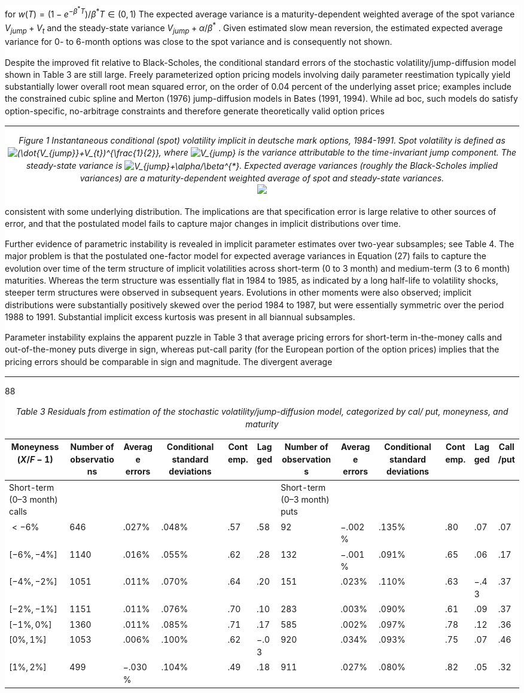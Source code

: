 for $w(T)=(1-e^{-\beta^{*}T})/\beta^{*}T\in\left(0,1\right)$ The expected average variance is a maturity-dependent weighted average of the spot variance $V_{j u m p}+V_{t}$ and the steady-state variance $V_{j u m p}+\alpha/\beta^{*}$ . Given estimated slow mean reversion, the estimated expected average variance for 0- to 6-month options was close to the spot variance and is consequently not shown.

Despite the improved fit relative to Black-Scholes, the conditional standard errors of the stochastic volatility/jump-diffusion model shown in Table 3 are still large. Freely parameterized option pricing models involving daily parameter reestimation typically yield substantially lower overall root mean squared error, on the order of 0.04 percent of the underlying asset price; examples include the constrained cubic spline and Merton (1976) jump-diffusion models in Bates (1991, 1994). While ad boc, such models do satisfy option-specific, no-arbitrage constraints and therefore generate theoretically valid option prices

---

[^1]: Bates (1994) finds that implicit excess kurtosis in DM and yen futures options tended to increase as option maturities decreased, but not as fast as predicted by Merton's (1976) jump-diffusion model.



<center><i>Figure 1 Instantaneous conditional (spot) volatility implicit in deutsche mark options, 1984-1991. Spot volatility is defined as <img src="https://latex.codecogs.com/svg.image?(\dot{V_{jump}}%2BV_{t})^{\frac{1}{2}}" style="vertical-align: middle; height: 1.2em;" alt="(\dot{V_{jump}}+V_{t})^{\frac{1}{2}}" class="latex-formula"/>, where <img src="https://latex.codecogs.com/svg.image?V_{jump}" style="vertical-align: middle; height: 1.2em;" alt="V_{jump}" class="latex-formula"/> is the variance attributable to the time-invariant jump component. The steady-state variance is <img src="https://latex.codecogs.com/svg.image?V_{jump}%2B\alpha/\beta^{*}" style="vertical-align: middle; height: 1.2em;" alt="V_{jump}+\alpha/\beta^{*}" class="latex-formula"/>. Expected average variances (roughly the Black-Scholes implied variances) are a maturity-dependent weighted average of spot and steady-state variances.</i></center>

<div align="center">
  <img src="images/f40f0456a5fd42f765591a7cca243210e8c90aa4158d319c864c312a491bb2ae.jpg" style="max-width: 70%;" />
</div>

consistent with some underlying distribution. The implications are that specification error is large relative to other sources of error, and that the postulated model fails to capture major changes in implicit distributions over time.

Further evidence of parametric instability is revealed in implicit parameter estimates over two-year subsamples; see Table 4. The major problem is that the postulated one-factor model for expected average variances in Equation (27) fails to capture the evolution over time of the term structure of implicit volatilities across short-term (0 to 3 month) and medium-term (3 to 6 month) maturities. Whereas the term structure was essentially flat in 1984 to 1985, as indicated by a long half-life to volatility shocks, steeper term structures were observed in subsequent years. Evolutions in other moments were also observed; implicit distributions were substantially positively skewed over the period 1984 to 1987, but were essentially symmetric over the period 1988 to 1991. Substantial implicit excess kurtosis was present in all biannual subsamples.

Parameter instability explains the apparent puzzle in Table 3 that average pricing errors for short-term in-the-money calls and out-of-the-money puts diverge in sign, whereas put-call parity (for the European portion of the option prices) implies that the pricing errors should be comparable in sign and magnitude. The divergent average

---

88



<center><i>Table 3 Residuals from estimation of the stochastic volatility/jump-diffusion model, categorized by cal/ put, moneyness, and maturity </i></center>

| Moneyness $(X/F - 1)$ | Number of observations | Average errors | Conditional standard deviations | Contemp. | Lagged | Number of observations | Average errors | Conditional standard deviations | Contemp. | Lagged | Call/put |
|---|---|---|---|---|---|---|---|---|---|---|---|
| Short-term (0–3 month) calls |  |  |  |  |  | Short-term (0–3 month) puts |  |  |  |  |  |
| $< -6\%$ | 646 | .027% | .048% | .57 | .58 | 92 | $-.002\%$ | .135% | .80 | .07 | .07 |
| $[-6\%, -4\%]$ | 1140 | .016% | .055% | .62 | .28 | 132 | $-.001\%$ | .091% | .65 | .06 | .17 |
| $[-4\%, -2\%]$ | 1051 | .011% | .070% | .64 | .20 | 151 | .023% | .110% | .63 | $-.43$ | .37 |
| $[-2\%, -1\%]$ | 1151 | .011% | .076% | .70 | .10 | 283 | .003% | .090% | .61 | .09 | .37 |
| $[-1\%, 0\%]$ | 1360 | .011% | .085% | .71 | .17 | 585 | .002% | .097% | .78 | .12 | .36 |
| $[0\%, 1\%]$ | 1053 | .006% | .100% | .62 | $-.03$ | 920 | .034% | .093% | .75 | .07 | .46 |
| $[1\%, 2\%]$ | 499 | $-.030\%$ | .104% | .49 | .18 | 911 | .027% | .080% | .82 | .05 | .32 |

[^5]: Issues of heterogenous international investors and deviations from purchasing power parity, which would involve including additional state variables for the distribution of weaith across heterogeneous agents, are being ignored here. More precisely, such effects are assumed here to affect only the foreign currency risk premium $E(d S/S)^{-}-(r-\dot{r}^{*})=\mu-b$ and therefore have no effect on option prices. The potential general equilibrium effects of the omitted state variables on interest rates and on volatility are ruled out by the imposed distributional assumptions. For an illustration of the (limited) general equilibrium impact of investor heterogeneity on interest rates see Dumas (1989).
[^6]: The specification of the risk neutral process depends on the choice of numeraire. The above specification of Equations (2) and (3) is the risk neutral process for the $\$/\mathsf{FC}$ exchange rate $s$ to be used in generating dollar-denominated prices of foreign currency options. For foreign-currency denominated option prices expressed in terms of the $\mathbf{FC}/\S$ exchange rates $1/S$, it is necessary to use the marginal utility of foreign-currency denominated wealth $\bar{J_{u},*}=S\bar{J_{u}}$, when computing $\Phi_{\nu}$, $\lambda^{*}$, and $\bar{k}^{\star}$. An Ito's lemma-based transformation of variables of the process in Equation (2) using $z\equiv S^{-1}$ is not correct, because of Siegel's paradox.
[^7]: The additional restriction that the process for optimally invested wealth follows a geometric volatility/jump-diffusion process with constant parameters is also required. See Ingersoll(1987, chap. 18) for a discussion of a similar issue with regard to the term structure of interest rates.
[^8]: Strict linearity of the volatility risk premium can be supported under log utility when exchange rate volatility and market risk have a common component of a particular form. The linear specification will not typically emerge under more general preferences (e.g.,time-separable power utility) and should be viewed for such preferences as an approximation to the true functional form. Cox, Ingersoll, and Ross (1985) use a similar approximation when modeling the risk premium on interest rates.